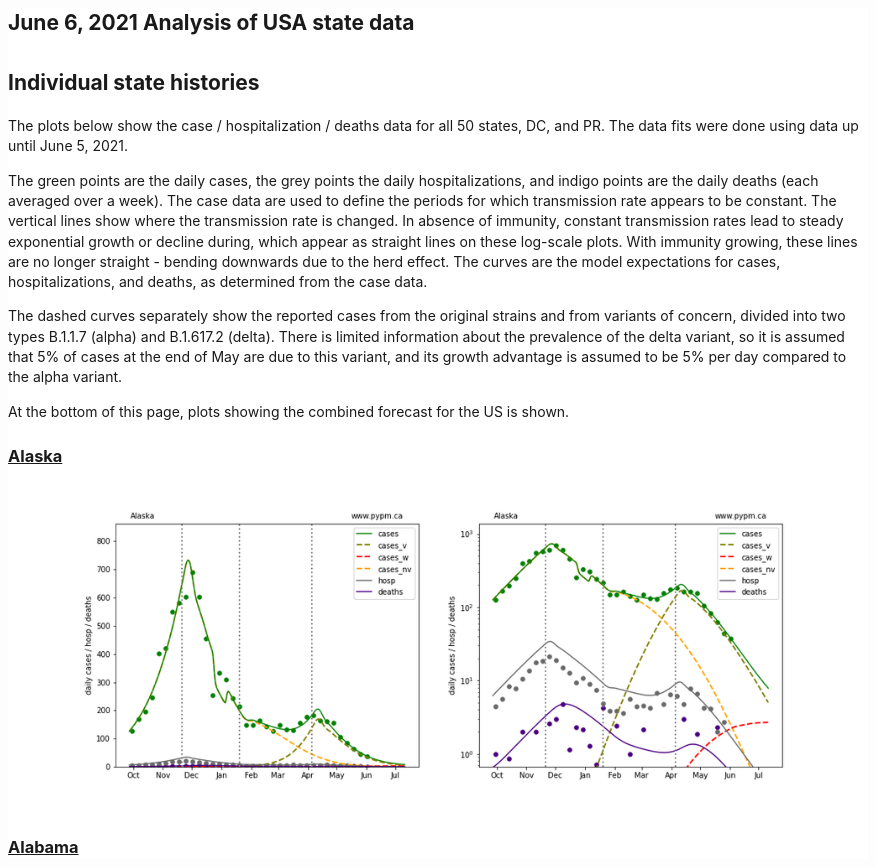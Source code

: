 ## June 6, 2021 Analysis of USA state data

## Individual state histories

The plots below show the case / hospitalization / deaths data for all 50 states, DC, and PR.
The data fits were done using data up until June 5, 2021.

The green points are the daily cases, the grey points the daily hospitalizations, and
indigo points are the daily deaths (each averaged over a week).
The case data are used to define the periods for which transmission rate appears to be constant.
The vertical lines show where the transmission rate is changed.
In absence of immunity, constant transmission rates
lead to steady exponential growth or decline during, which appear as straight lines on
these log-scale plots.
With immunity growing, these lines are no longer straight - bending downwards due to the herd effect.
The curves are the model expectations for cases, hospitalizations, and deaths, as determined from
the case data.

The dashed curves separately show the reported cases from the original strains and from variants of
concern, divided into two types B.1.1.7 (alpha) and B.1.617.2 (delta).
There is limited information about the prevalence of the delta variant, so it is assumed that 5% of
cases at the end of May are due to this variant, and its growth advantage is assumed to be 5% per day
compared to the alpha variant.

At the bottom of this page, plots showing the combined forecast for the US is shown.

### [Alaska](img/ak_2_9_0606.pdf)

![ak](img/ak_2_9_0606.png)

### [Alabama](img/al_2_9_0606.pdf)
